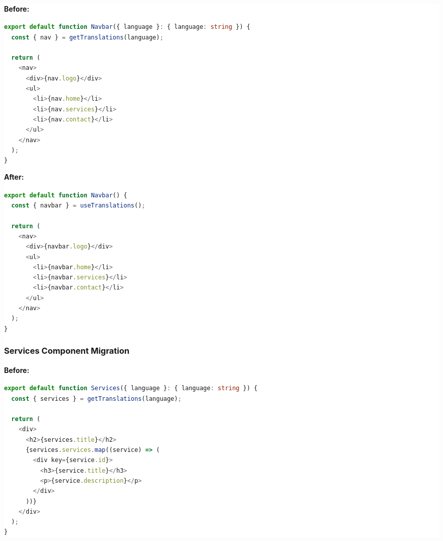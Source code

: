 **Before:**

```typescript
export default function Navbar({ language }: { language: string }) {
  const { nav } = getTranslations(language);

  return (
    <nav>
      <div>{nav.logo}</div>
      <ul>
        <li>{nav.home}</li>
        <li>{nav.services}</li>
        <li>{nav.contact}</li>
      </ul>
    </nav>
  );
}
```

**After:**

```typescript
export default function Navbar() {
  const { navbar } = useTranslations();

  return (
    <nav>
      <div>{navbar.logo}</div>
      <ul>
        <li>{navbar.home}</li>
        <li>{navbar.services}</li>
        <li>{navbar.contact}</li>
      </ul>
    </nav>
  );
}
```

### Services Component Migration

**Before:**

```typescript
export default function Services({ language }: { language: string }) {
  const { services } = getTranslations(language);

  return (
    <div>
      <h2>{services.title}</h2>
      {services.services.map((service) => (
        <div key={service.id}>
          <h3>{service.title}</h3>
          <p>{service.description}</p>
        </div>
      ))}
    </div>
  );
}
```

